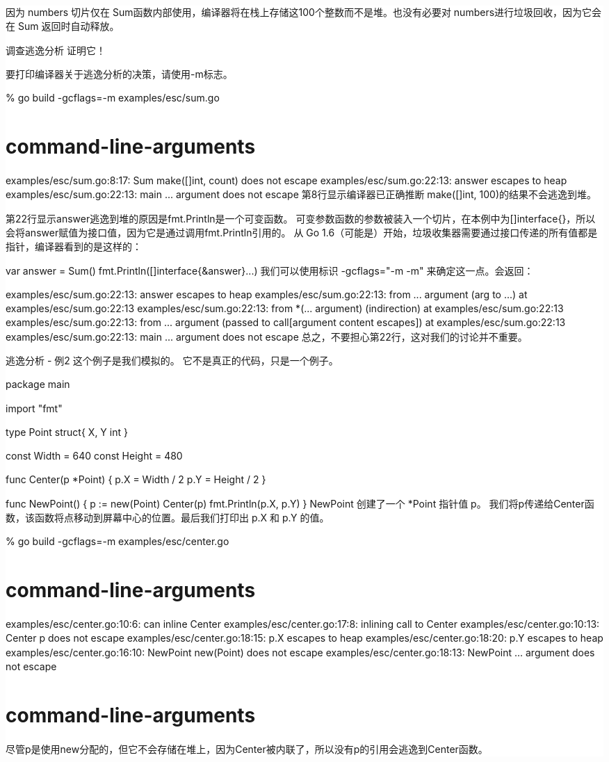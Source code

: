 因为 numbers 切片仅在 Sum函数内部使用，编译器将在栈上存储这100个整数而不是堆。也没有必要对 numbers进行垃圾回收，因为它会在 Sum 返回时自动释放。

调查逃逸分析
证明它！

要打印编译器关于逃逸分析的决策，请使用-m标志。

% go build -gcflags=-m examples/esc/sum.go
# command-line-arguments
examples/esc/sum.go:8:17: Sum make([]int, count) does not escape
examples/esc/sum.go:22:13: answer escapes to heap
examples/esc/sum.go:22:13: main ... argument does not escape
第8行显示编译器已正确推断 make([]int, 100)的结果不会逃逸到堆。

第22行显示answer逃逸到堆的原因是fmt.Println是一个可变函数。 可变参数函数的参数被装入一个切片，在本例中为[]interface{}，所以会将answer赋值为接口值，因为它是通过调用fmt.Println引用的。 从 Go 1.6（可能是）开始，垃圾收集器需要通过接口传递的所有值都是指针，编译器看到的是这样的：

var answer = Sum()
fmt.Println([]interface{&answer}...)
我们可以使用标识 -gcflags="-m -m" 来确定这一点。会返回：

examples/esc/sum.go:22:13: answer escapes to heap
examples/esc/sum.go:22:13:      from ... argument (arg to ...) at examples/esc/sum.go:22:13
examples/esc/sum.go:22:13:      from *(... argument) (indirection) at examples/esc/sum.go:22:13
examples/esc/sum.go:22:13:      from ... argument (passed to call[argument content escapes]) at examples/esc/sum.go:22:13
examples/esc/sum.go:22:13: main ... argument does not escape
总之，不要担心第22行，这对我们的讨论并不重要。

逃逸分析 - 例2
这个例子是我们模拟的。 它不是真正的代码，只是一个例子。

package main

import "fmt"

type Point struct{ X, Y int }

const Width = 640
const Height = 480

func Center(p *Point) {
        p.X = Width / 2
        p.Y = Height / 2
}

func NewPoint() {
        p := new(Point)
        Center(p)
        fmt.Println(p.X, p.Y)
}
NewPoint 创建了一个 *Point 指针值 p。 我们将p传递给Center函数，该函数将点移动到屏幕中心的位置。最后我们打印出 p.X 和 p.Y 的值。

% go build -gcflags=-m examples/esc/center.go
# command-line-arguments
examples/esc/center.go:10:6: can inline Center
examples/esc/center.go:17:8: inlining call to Center
examples/esc/center.go:10:13: Center p does not escape
examples/esc/center.go:18:15: p.X escapes to heap
examples/esc/center.go:18:20: p.Y escapes to heap
examples/esc/center.go:16:10: NewPoint new(Point) does not escape
examples/esc/center.go:18:13: NewPoint ... argument does not escape
# command-line-arguments
尽管p是使用new分配的，但它不会存储在堆上，因为Center被内联了，所以没有p的引用会逃逸到Center函数。
